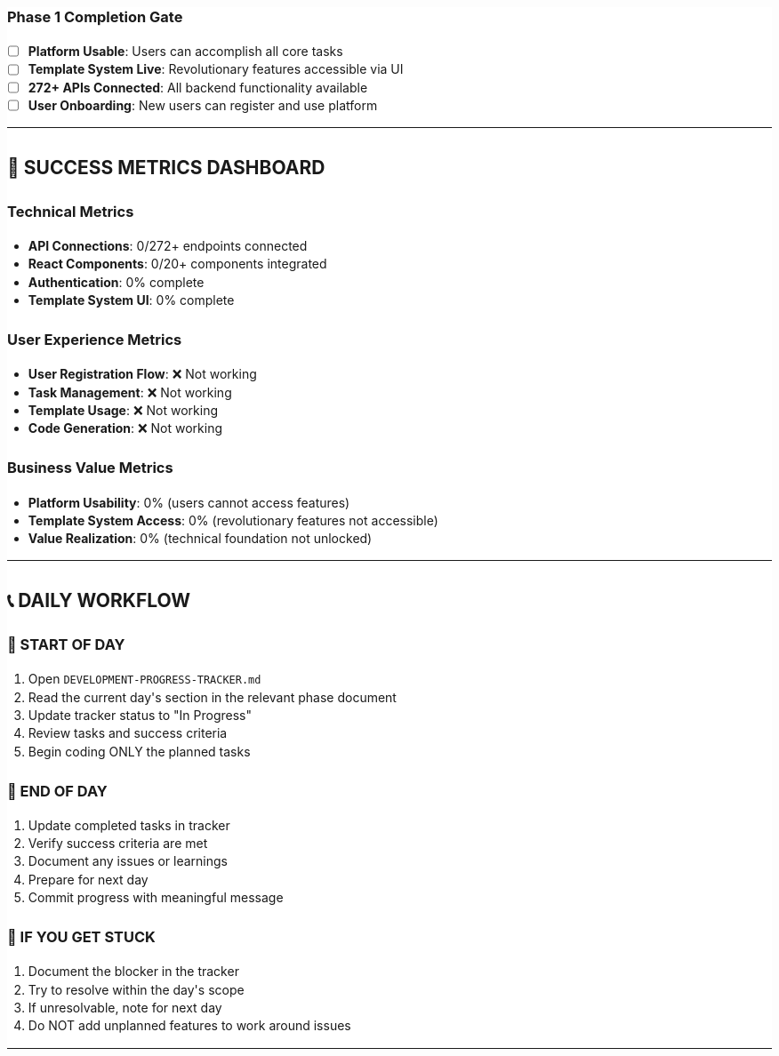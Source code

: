 ### **Phase 1 Completion Gate**
- [ ] **Platform Usable**: Users can accomplish all core tasks
- [ ] **Template System Live**: Revolutionary features accessible via UI  
- [ ] **272+ APIs Connected**: All backend functionality available
- [ ] **User Onboarding**: New users can register and use platform

---

## 🎯 **SUCCESS METRICS DASHBOARD**

### **Technical Metrics**
- **API Connections**: 0/272+ endpoints connected
- **React Components**: 0/20+ components integrated
- **Authentication**: 0% complete
- **Template System UI**: 0% complete

### **User Experience Metrics**
- **User Registration Flow**: ❌ Not working
- **Task Management**: ❌ Not working  
- **Template Usage**: ❌ Not working
- **Code Generation**: ❌ Not working

### **Business Value Metrics**
- **Platform Usability**: 0% (users cannot access features)
- **Template System Access**: 0% (revolutionary features not accessible)
- **Value Realization**: 0% (technical foundation not unlocked)

---

## 📞 **DAILY WORKFLOW**

### **🌅 START OF DAY**
1. Open `DEVELOPMENT-PROGRESS-TRACKER.md`
2. Read the current day's section in the relevant phase document
3. Update tracker status to "In Progress" 
4. Review tasks and success criteria
5. Begin coding ONLY the planned tasks

### **🌙 END OF DAY**
1. Update completed tasks in tracker
2. Verify success criteria are met
3. Document any issues or learnings
4. Prepare for next day
5. Commit progress with meaningful message

### **🚨 IF YOU GET STUCK**
1. Document the blocker in the tracker
2. Try to resolve within the day's scope
3. If unresolvable, note for next day
4. Do NOT add unplanned features to work around issues

---
